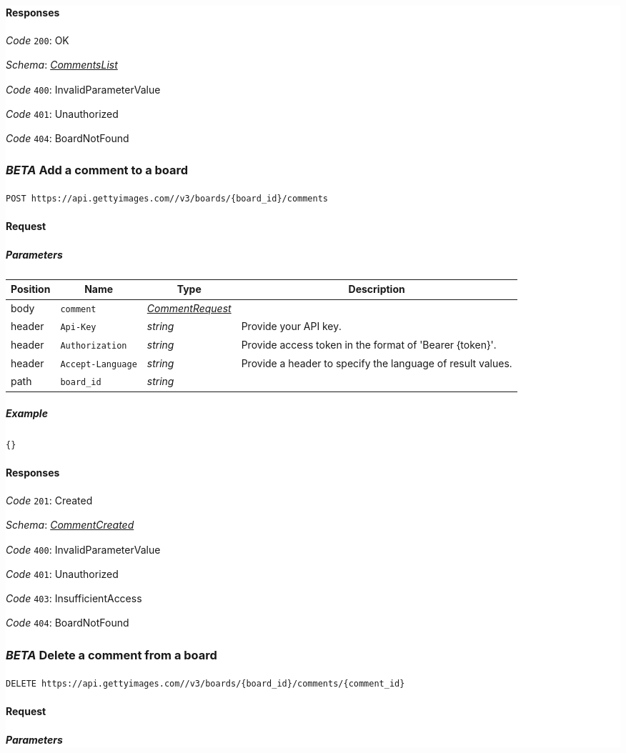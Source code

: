 #### Responses

_Code_ `200`: OK

_Schema_: [_CommentsList_](#/definitions/CommentsList)

_Code_ `400`: InvalidParameterValue

_Code_ `401`: Unauthorized

_Code_ `404`: BoardNotFound

### ***BETA*** Add a comment to a board

    POST https://api.gettyimages.com//v3/boards/{board_id}/comments

#### Request

##### Parameters

|Position|Name|Type|Description|
|---|---|---|---|
|body|`comment`|[_CommentRequest_](#/definitions/CommentRequest)||
|header|`Api-Key`|_string_|Provide your API key.|
|header|`Authorization`|_string_|Provide access token in the format of 'Bearer {token}'.|
|header|`Accept-Language`|_string_|Provide a header to specify the language of result values.|
|path|`board_id`|_string_||

##### Example

```application/json
{}
```

#### Responses

_Code_ `201`: Created

_Schema_: [_CommentCreated_](#/definitions/CommentCreated)

_Code_ `400`: InvalidParameterValue

_Code_ `401`: Unauthorized

_Code_ `403`: InsufficientAccess

_Code_ `404`: BoardNotFound

### ***BETA*** Delete a comment from a board

    DELETE https://api.gettyimages.com//v3/boards/{board_id}/comments/{comment_id}

#### Request

##### Parameters
